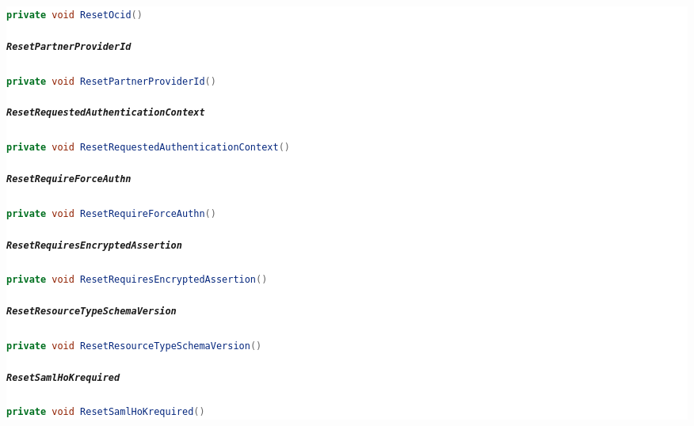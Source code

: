 ```csharp
private void ResetOcid()
```

##### `ResetPartnerProviderId` <a name="ResetPartnerProviderId" id="rhizo-co-terraform-provider-oci.identityDomainsIdentityProvider.IdentityDomainsIdentityProvider.resetPartnerProviderId"></a>

```csharp
private void ResetPartnerProviderId()
```

##### `ResetRequestedAuthenticationContext` <a name="ResetRequestedAuthenticationContext" id="rhizo-co-terraform-provider-oci.identityDomainsIdentityProvider.IdentityDomainsIdentityProvider.resetRequestedAuthenticationContext"></a>

```csharp
private void ResetRequestedAuthenticationContext()
```

##### `ResetRequireForceAuthn` <a name="ResetRequireForceAuthn" id="rhizo-co-terraform-provider-oci.identityDomainsIdentityProvider.IdentityDomainsIdentityProvider.resetRequireForceAuthn"></a>

```csharp
private void ResetRequireForceAuthn()
```

##### `ResetRequiresEncryptedAssertion` <a name="ResetRequiresEncryptedAssertion" id="rhizo-co-terraform-provider-oci.identityDomainsIdentityProvider.IdentityDomainsIdentityProvider.resetRequiresEncryptedAssertion"></a>

```csharp
private void ResetRequiresEncryptedAssertion()
```

##### `ResetResourceTypeSchemaVersion` <a name="ResetResourceTypeSchemaVersion" id="rhizo-co-terraform-provider-oci.identityDomainsIdentityProvider.IdentityDomainsIdentityProvider.resetResourceTypeSchemaVersion"></a>

```csharp
private void ResetResourceTypeSchemaVersion()
```

##### `ResetSamlHoKrequired` <a name="ResetSamlHoKrequired" id="rhizo-co-terraform-provider-oci.identityDomainsIdentityProvider.IdentityDomainsIdentityProvider.resetSamlHoKrequired"></a>

```csharp
private void ResetSamlHoKrequired()
```

